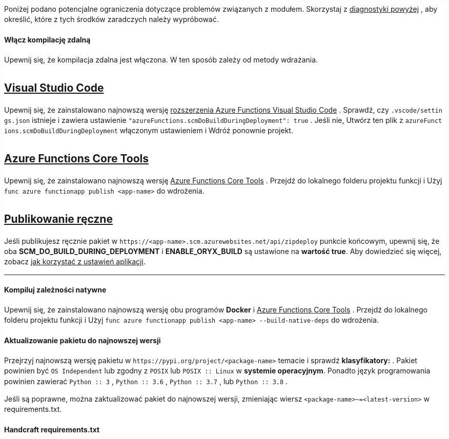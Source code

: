 Poniżej podano potencjalne ograniczenia dotyczące problemów związanych z modułem. Skorzystaj z [diagnostyki powyżej](#diagnose-modulenotfounderror) , aby określić, które z tych środków zaradczych należy wypróbować.

#### <a name="enable-remote-build"></a>Włącz kompilację zdalną

Upewnij się, że kompilacja zdalna jest włączona. W ten sposób zależy od metody wdrażania.

## <a name="visual-studio-code"></a>[Visual Studio Code](#tab/vscode)
Upewnij się, że zainstalowano najnowszą wersję [rozszerzenia Azure Functions Visual Studio Code](https://marketplace.visualstudio.com/items?itemName=ms-azuretools.vscode-azurefunctions) . Sprawdź, czy `.vscode/settings.json` istnieje i zawiera ustawienie `"azureFunctions.scmDoBuildDuringDeployment": true` . Jeśli nie, Utwórz ten plik z `azureFunctions.scmDoBuildDuringDeployment` włączonym ustawieniem i Wdróż ponownie projekt.

## <a name="azure-functions-core-tools"></a>[Azure Functions Core Tools](#tab/coretools)

Upewnij się, że zainstalowano najnowszą wersję [Azure Functions Core Tools](https://github.com/Azure/azure-functions-core-tools/releases) . Przejdź do lokalnego folderu projektu funkcji i Użyj `func azure functionapp publish <app-name>` do wdrożenia.

## <a name="manual-publishing"></a>[Publikowanie ręczne](#tab/manual)

Jeśli publikujesz ręcznie pakiet w `https://<app-name>.scm.azurewebsites.net/api/zipdeploy` punkcie końcowym, upewnij się, że oba **SCM_DO_BUILD_DURING_DEPLOYMENT** i **ENABLE_ORYX_BUILD** są ustawione na **wartość true**. Aby dowiedzieć się więcej, zobacz [jak korzystać z ustawień aplikacji](functions-how-to-use-azure-function-app-settings.md#settings).

---

#### <a name="build-native-dependencies"></a>Kompiluj zależności natywne

Upewnij się, że zainstalowano najnowszą wersję obu programów **Docker** i [Azure Functions Core Tools](https://github.com/Azure/azure-functions-core-tools/releases) . Przejdź do lokalnego folderu projektu funkcji i Użyj `func azure functionapp publish <app-name> --build-native-deps` do wdrożenia.

#### <a name="update-your-package-to-the-latest-version"></a>Aktualizowanie pakietu do najnowszej wersji

Przejrzyj najnowszą wersję pakietu w `https://pypi.org/project/<package-name>` temacie i sprawdź **klasyfikatory:** . Pakiet powinien być `OS Independent` lub zgodny z `POSIX` lub `POSIX :: Linux` w **systemie operacyjnym**. Ponadto język programowania powinien zawierać `Python :: 3` , `Python :: 3.6` , `Python :: 3.7` , lub `Python :: 3.8` .

Jeśli są poprawne, można zaktualizować pakiet do najnowszej wersji, zmieniając wiersz `<package-name>~=<latest-version>` w requirements.txt.

#### <a name="handcraft-requirementstxt"></a>Handcraft requirements.txt
